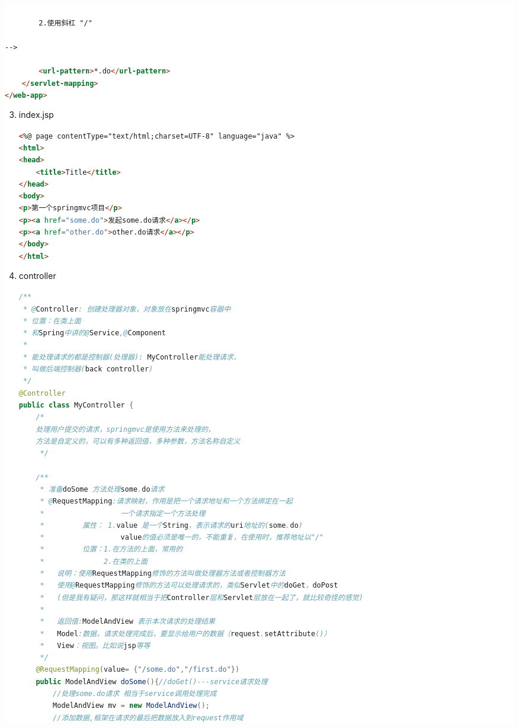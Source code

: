    ```html
   
           2.使用斜杠 "/"
   
   -->
   
           <url-pattern>*.do</url-pattern>
       </servlet-mapping>
   </web-app>
   ```

   3. index.jsp

      ```html
      <%@ page contentType="text/html;charset=UTF-8" language="java" %>
      <html>
      <head>
          <title>Title</title>
      </head>
      <body>
      <p>第一个springmvc项目</p>
      <p><a href="some.do">发起some.do请求</a></p>
      <p><a href="other.do">other.do请求</a></p>
      </body>
      </html>
      ```

3. controller

   ```java
   /**
    * @Controller: 创建处理器对象，对象放在springmvc容器中
    * 位置：在类上面
    * 和Spring中讲的@Service,@Component
    *
    * 能处理请求的都是控制器(处理器): MyController能处理请求，
    * 叫做后端控制器(back controller)
    */
   @Controller
   public class MyController {
       /*
       处理用户提交的请求，springmvc是使用方法来处理的，
       方法是自定义的，可以有多种返回值，多种参数，方法名称自定义
        */
   
       /**
        * 准备doSome 方法处理some.do请求
        * @RequestMapping:请求映射，作用是把一个请求地址和一个方法绑定在一起
        *                  一个请求指定一个方法处理
        *         属性： 1.value 是一个String，表示请求的uri地址的(some.do)
        *                  value的值必须是唯一的，不能重复，在使用时，推荐地址以"/"
        *         位置：1.在方法的上面，常用的
        *              2.在类的上面
        *   说明：使用RequestMapping修饰的方法叫做处理器方法或者控制器方法
        *   使用@RequestMapping修饰的方法可以处理请求的，类似Servlet中的doGet，doPost
        *   (但是我有疑问，那这样就相当于把Controller层和Servlet层放在一起了，就比较奇怪的感觉)
        *
        *   返回值:ModelAndView 表示本次请求的处理结果
        *   Model:数据，请求处理完成后，要显示给用户的数据（request.setAttribute()）
        *   View：视图。比如说jsp等等
        */
       @RequestMapping(value= {"/some.do","/first.do"})
       public ModelAndView doSome(){//doGet()---service请求处理
           //处理some.do请求 相当于service调用处理完成
           ModelAndView mv = new ModelAndView();
           //添加数据,框架在请求的最后把数据放入到request作用域
   ```